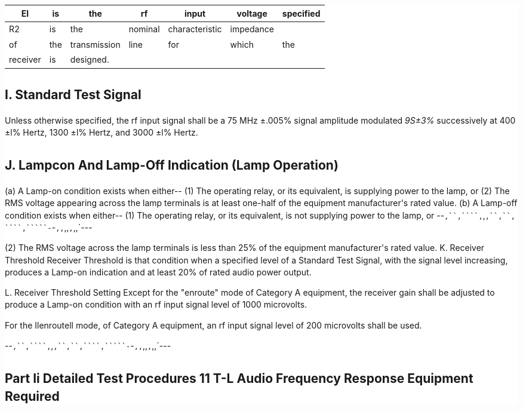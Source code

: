 | El       | is    | the          | rf      | input          | voltage    | specified    |
|----------|-------|--------------|---------|----------------|------------|--------------|
| R2       | is    | the          | nominal | characteristic | impedance  |              |
| of       | the   | transmission | line    | for            | which      | the          |
| receiver | is    | designed.    |         |                |            |              |

## I. Standard Test Signal

Unless otherwise specified, the rf input signal shall be a 75 MHz ±.005% signal amplitude modulated *9S±3%* successively at 400 ±l% Hertz, 1300 ±l% Hertz, and 3000 ±l% Hertz. 

## J. Lampcon And Lamp-Off Indication (Lamp Operation)

(a) 
A Lamp-on condition exists when either--
(1) 
The operating relay, or its equivalent, is 
supplying power to the lamp, or 
(2) 
The RMS voltage appearing across the lamp 
terminals is at least one-half of the equipment 
manufacturer's rated value. 
(b) 
A Lamp-off condition exists when either--
(1) 
The operating relay, or its equivalent, is not 
supplying power to the lamp, or 
--`,``,````,`,`,``,``,````,`````-`-`,,`,,`,`,,`---

(2) 
The RMS voltage across the lamp terminals is 
less than 25% of the equipment manufacturer's 
rated value. 
K. 
Receiver Threshold 
Receiver Threshold is that condition when a specified level of a Standard Test Signal, with the signal level increasing, produces a Lamp-on indication and at least 20% 
of rated audio power output. 

L. 
Receiver Threshold Setting 
Except for the "enroute" mode of Category A equipment, the receiver gain shall be adjusted to produce a Lamp-on condition with an rf input signal level of 1000 microvolts. 

For the Ilenroutell mode, of Category A equipment, an rf input signal level of 200 microvolts shall be used. 

--`,``,````,`,`,``,``,````,`````-`-`,,`,,`,`,,`---

## Part Ii Detailed Test Procedures 11 T-L Audio Frequency Response Equipment Required
